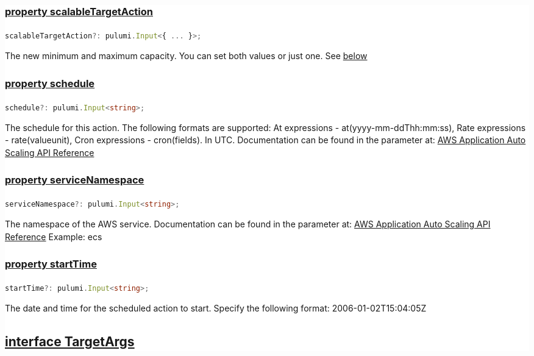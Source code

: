 <h3 class="pdoc-member-header">
<a class="pdoc-child-name" href="https://github.com/pulumi/pulumi-aws/blob/master/sdk/nodejs/appautoscaling/scheduledAction.ts#L129">property scalableTargetAction</a>
</h3>

```typescript
scalableTargetAction?: pulumi.Input<{ ... }>;
```


The new minimum and maximum capacity. You can set both values or just one. See [below](#scalable-target-action-arguments)

<h3 class="pdoc-member-header">
<a class="pdoc-child-name" href="https://github.com/pulumi/pulumi-aws/blob/master/sdk/nodejs/appautoscaling/scheduledAction.ts#L133">property schedule</a>
</h3>

```typescript
schedule?: pulumi.Input<string>;
```


The schedule for this action. The following formats are supported: At expressions - at(yyyy-mm-ddThh:mm:ss), Rate expressions - rate(valueunit), Cron expressions - cron(fields). In UTC. Documentation can be found in the parameter at: [AWS Application Auto Scaling API Reference](https://docs.aws.amazon.com/ApplicationAutoScaling/latest/APIReference/API_PutScheduledAction.html#ApplicationAutoScaling-PutScheduledAction-request-Schedule)

<h3 class="pdoc-member-header">
<a class="pdoc-child-name" href="https://github.com/pulumi/pulumi-aws/blob/master/sdk/nodejs/appautoscaling/scheduledAction.ts#L137">property serviceNamespace</a>
</h3>

```typescript
serviceNamespace?: pulumi.Input<string>;
```


The namespace of the AWS service. Documentation can be found in the parameter at: [AWS Application Auto Scaling API Reference](https://docs.aws.amazon.com/ApplicationAutoScaling/latest/APIReference/API_PutScheduledAction.html#ApplicationAutoScaling-PutScheduledAction-request-ServiceNamespace) Example: ecs

<h3 class="pdoc-member-header">
<a class="pdoc-child-name" href="https://github.com/pulumi/pulumi-aws/blob/master/sdk/nodejs/appautoscaling/scheduledAction.ts#L141">property startTime</a>
</h3>

```typescript
startTime?: pulumi.Input<string>;
```


The date and time for the scheduled action to start. Specify the following format: 2006-01-02T15:04:05Z

<h2 class="pdoc-module-header" id="TargetArgs">
<a class="pdoc-member-name" href="https://github.com/pulumi/pulumi-aws/blob/master/sdk/nodejs/appautoscaling/target.ts#L128">interface TargetArgs</a>
</h2>

